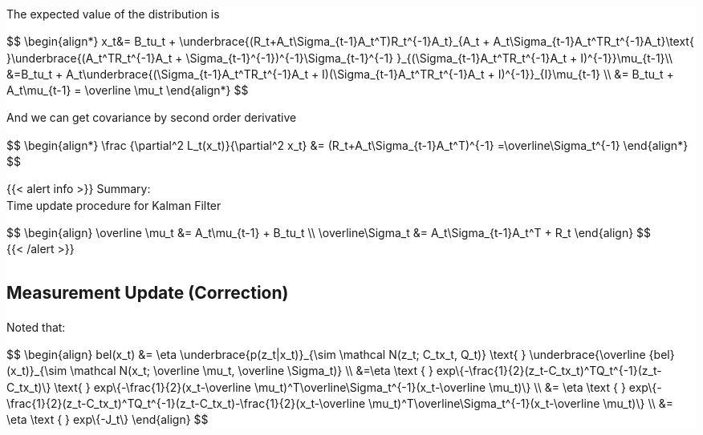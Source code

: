 The expected value of the distribution is

<div>
$$
\begin{align*}
x_t&= B_tu_t + \underbrace{(R_t+A_t\Sigma_{t-1}A_t^T)R_t^{-1}A_t}_{A_t + A_t\Sigma_{t-1}A_t^TR_t^{-1}A_t}\text{ }\underbrace{(A_t^TR_t^{-1}A_t + \Sigma_{t-1}^{-1})^{-1}\Sigma_{t-1}^{-1} }_{(\Sigma_{t-1}A_t^TR_t^{-1}A_t + I)^{-1}}\mu_{t-1}\\
&=B_tu_t + A_t\underbrace{(\Sigma_{t-1}A_t^TR_t^{-1}A_t + I)(\Sigma_{t-1}A_t^TR_t^{-1}A_t + I)^{-1}}_{I}\mu_{t-1} \\
&= B_tu_t + A_t\mu_{t-1} = \overline \mu_t
\end{align*}
$$
</div>

And we can get covariance by second order derivative

<div>
$$
\begin{align*}
\frac {\partial^2 L_t(x_t)}{\partial^2 x_t}
&= (R_t+A_t\Sigma_{t-1}A_t^T)^{-1} =\overline\Sigma_t^{-1}
\end{align*}
$$
<div>

{{< alert info >}}
Summary:<br>
Time update procedure for Kalman Filter
<div>
$$
\begin{align}
\overline \mu_t &= A_t\mu_{t-1} + B_tu_t \\
\overline\Sigma_t &= A_t\Sigma_{t-1}A_t^T + R_t
\end{align}
$$
</div>
{{< /alert >}}

## Measurement Update (Correction)

Noted that:

<div>
$$
\begin{align}
bel(x_t) &= \eta \underbrace{p(z_t|x_t)}_{\sim \mathcal N(z_t; C_tx_t, Q_t)} \text{ } \underbrace{\overline {bel}(x_t)}_{\sim \mathcal N(x_t; \overline \mu_t, \overline \Sigma_t)} \\
&=\eta \text { } exp\{-\frac{1}{2}(z_t-C_tx_t)^TQ_t^{-1}(z_t-C_tx_t)\} \text{ } exp\{-\frac{1}{2}(x_t-\overline \mu_t)^T\overline\Sigma_t^{-1}(x_t-\overline \mu_t)\} \\
&= \eta \text { } exp\{-\frac{1}{2}(z_t-C_tx_t)^TQ_t^{-1}(z_t-C_tx_t)-\frac{1}{2}(x_t-\overline \mu_t)^T\overline\Sigma_t^{-1}(x_t-\overline \mu_t)\} \\
&= \eta \text { } exp\{-J_t\}
\end{align}
$$
</div>
